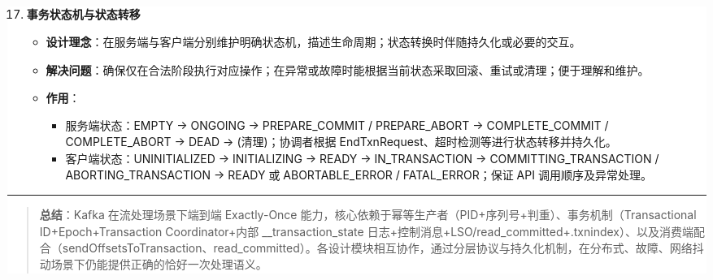 17. **事务状态机与状态转移**

    * **设计理念**：在服务端与客户端分别维护明确状态机，描述生命周期；状态转换时伴随持久化或必要的交互。
    * **解决问题**：确保仅在合法阶段执行对应操作；在异常或故障时能根据当前状态采取回滚、重试或清理；便于理解和维护。
    * **作用**：

      * 服务端状态：EMPTY → ONGOING → PREPARE\_COMMIT / PREPARE\_ABORT → COMPLETE\_COMMIT / COMPLETE\_ABORT → DEAD → (清理)；协调者根据 EndTxnRequest、超时检测等进行状态转移并持久化。
      * 客户端状态：UNINITIALIZED → INITIALIZING → READY → IN\_TRANSACTION → COMMITTING\_TRANSACTION / ABORTING\_TRANSACTION → READY 或 ABORTABLE\_ERROR / FATAL\_ERROR；保证 API 调用顺序及异常处理。

---

> **总结**：Kafka 在流处理场景下端到端 Exactly-Once 能力，核心依赖于幂等生产者（PID+序列号+判重）、事务机制（Transactional ID+Epoch+Transaction Coordinator+内部 \_\_transaction\_state 日志+控制消息+LSO/read\_committed+.txnindex）、以及消费端配合（sendOffsetsToTransaction、read\_committed）。各设计模块相互协作，通过分层协议与持久化机制，在分布式、故障、网络抖动场景下仍能提供正确的恰好一次处理语义。
